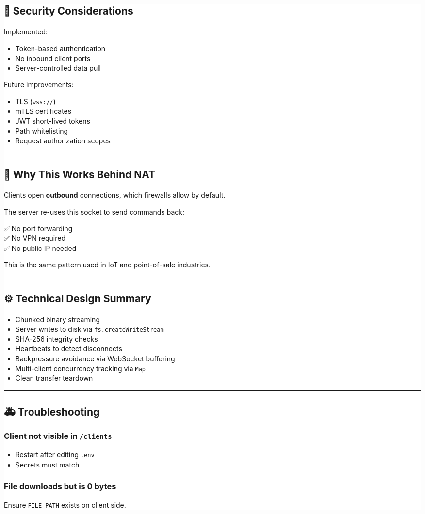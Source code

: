 ## 🔐 Security Considerations

Implemented:

- Token-based authentication
- No inbound client ports
- Server-controlled data pull

Future improvements:

- TLS (`wss://`)
- mTLS certificates
- JWT short-lived tokens
- Path whitelisting
- Request authorization scopes

---

## 🧠 Why This Works Behind NAT

Clients open **outbound** connections, which firewalls allow by default.

The server re-uses this socket to send commands back:

✅ No port forwarding  
✅ No VPN required  
✅ No public IP needed  

This is the same pattern used in IoT and point-of-sale industries.

---

## ⚙️ Technical Design Summary

- Chunked binary streaming
- Server writes to disk via `fs.createWriteStream`
- SHA-256 integrity checks
- Heartbeats to detect disconnects
- Backpressure avoidance via WebSocket buffering
- Multi-client concurrency tracking via `Map`
- Clean transfer teardown

---

## 🚑 Troubleshooting

### Client not visible in `/clients`
- Restart after editing `.env`
- Secrets must match

### File downloads but is 0 bytes
Ensure `FILE_PATH` exists on client side.
